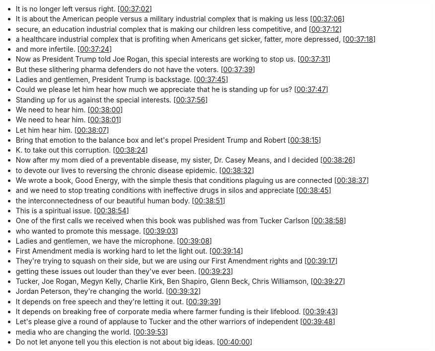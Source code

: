 *  It is no longer left versus right. [[00:37:02](https://www.youtube.com/watch?v=9J0cdq_0SPE&t=2222.2999999999997s)]
*  It is about the American people versus a military industrial complex that is making us less [[00:37:06](https://www.youtube.com/watch?v=9J0cdq_0SPE&t=2226.62s)]
*  secure, an education industrial complex that is making our children less competitive, and [[00:37:12](https://www.youtube.com/watch?v=9J0cdq_0SPE&t=2232.58s)]
*  a healthcare industrial complex that is profiting when Americans get sicker, fatter, more depressed, [[00:37:18](https://www.youtube.com/watch?v=9J0cdq_0SPE&t=2238.9s)]
*  and more infertile. [[00:37:24](https://www.youtube.com/watch?v=9J0cdq_0SPE&t=2244.4s)]
*  Now as President Trump told Joe Rogan, this special interests are working to stop us. [[00:37:31](https://www.youtube.com/watch?v=9J0cdq_0SPE&t=2251.4s)]
*  But these slithering pharma defenders do not have the voters. [[00:37:39](https://www.youtube.com/watch?v=9J0cdq_0SPE&t=2259.44s)]
*  Ladies and gentlemen, President Trump is backstage. [[00:37:45](https://www.youtube.com/watch?v=9J0cdq_0SPE&t=2265.44s)]
*  Could we please let him hear how much we appreciate that he is standing up for us? [[00:37:47](https://www.youtube.com/watch?v=9J0cdq_0SPE&t=2267.44s)]
*  Standing up for us against the special interests. [[00:37:56](https://www.youtube.com/watch?v=9J0cdq_0SPE&t=2276.44s)]
*  We need to hear him. [[00:38:00](https://www.youtube.com/watch?v=9J0cdq_0SPE&t=2280.44s)]
*  We need to hear him. [[00:38:01](https://www.youtube.com/watch?v=9J0cdq_0SPE&t=2281.44s)]
*  Let him hear him. [[00:38:07](https://www.youtube.com/watch?v=9J0cdq_0SPE&t=2287.94s)]
*  Bring that emotion to the balance box and let's propel President Trump and Robert [[00:38:15](https://www.youtube.com/watch?v=9J0cdq_0SPE&t=2295.44s)]
*  K. to take out this corruption. [[00:38:24](https://www.youtube.com/watch?v=9J0cdq_0SPE&t=2304.94s)]
*  Now after my mom died of a preventable disease, my sister, Dr. Casey Means, and I decided [[00:38:26](https://www.youtube.com/watch?v=9J0cdq_0SPE&t=2306.94s)]
*  to devote our lives to reversing the chronic disease epidemic. [[00:38:32](https://www.youtube.com/watch?v=9J0cdq_0SPE&t=2312.2400000000002s)]
*  We wrote a book, Good Energy, with the simple thesis that conditions plaguing us are connected [[00:38:37](https://www.youtube.com/watch?v=9J0cdq_0SPE&t=2317.04s)]
*  and we need to stop treating conditions with ineffective drugs in silos and appreciate [[00:38:45](https://www.youtube.com/watch?v=9J0cdq_0SPE&t=2325.36s)]
*  the interconnectedness of our beautiful human body. [[00:38:51](https://www.youtube.com/watch?v=9J0cdq_0SPE&t=2331.96s)]
*  This is a spiritual issue. [[00:38:54](https://www.youtube.com/watch?v=9J0cdq_0SPE&t=2334.86s)]
*  One of the first calls we received when this book was published was from Tucker Carlson [[00:38:58](https://www.youtube.com/watch?v=9J0cdq_0SPE&t=2338.1200000000003s)]
*  who wanted to promote this message. [[00:39:03](https://www.youtube.com/watch?v=9J0cdq_0SPE&t=2343.26s)]
*  Ladies and gentlemen, we have the microphone. [[00:39:08](https://www.youtube.com/watch?v=9J0cdq_0SPE&t=2348.86s)]
*  First Amendment media is working hard to let the light out. [[00:39:14](https://www.youtube.com/watch?v=9J0cdq_0SPE&t=2354.36s)]
*  They're trying to squash on their side, but we are using our First Amendment rights and [[00:39:17](https://www.youtube.com/watch?v=9J0cdq_0SPE&t=2357.86s)]
*  getting these issues out louder than they've ever been. [[00:39:23](https://www.youtube.com/watch?v=9J0cdq_0SPE&t=2363.06s)]
*  Tucker, Joe Rogan, Megyn Kelly, Charlie Kirk, Ben Shapiro, Glenn Beck, Chris Williamson, [[00:39:27](https://www.youtube.com/watch?v=9J0cdq_0SPE&t=2367.36s)]
*  Jordan Peterson, they're changing the world. [[00:39:32](https://www.youtube.com/watch?v=9J0cdq_0SPE&t=2372.86s)]
*  It depends on free speech and they're letting it out. [[00:39:39](https://www.youtube.com/watch?v=9J0cdq_0SPE&t=2379.86s)]
*  It depends on breaking free of corporate media where farmer funding is their lifeblood. [[00:39:43](https://www.youtube.com/watch?v=9J0cdq_0SPE&t=2383.66s)]
*  Let's please give a round of applause to Tucker and the other warriors of independent [[00:39:48](https://www.youtube.com/watch?v=9J0cdq_0SPE&t=2388.66s)]
*  media who are changing the world. [[00:39:53](https://www.youtube.com/watch?v=9J0cdq_0SPE&t=2393.7599999999998s)]
*  Do not let anyone tell you this election is not about big ideas. [[00:40:00](https://www.youtube.com/watch?v=9J0cdq_0SPE&t=2400.66s)]